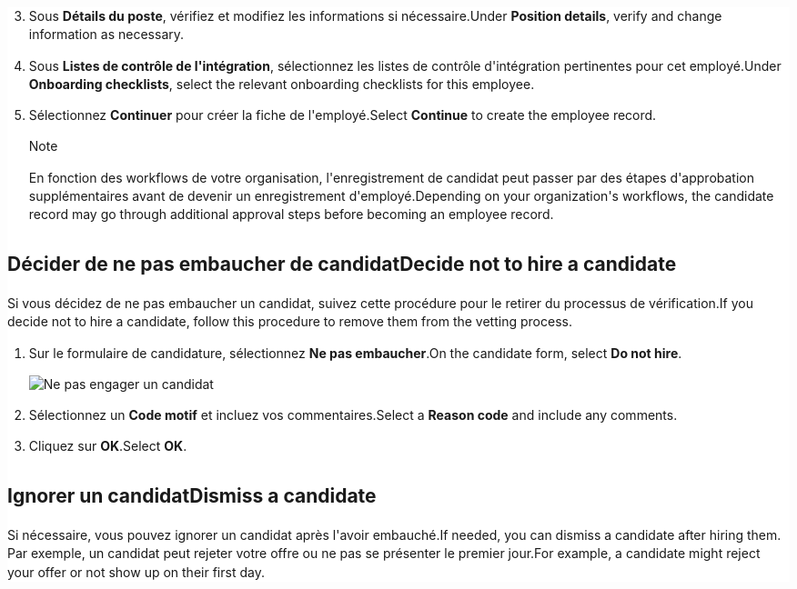 3. <span data-ttu-id="2adb7-202">Sous **Détails du poste**, vérifiez et modifiez les informations si nécessaire.</span><span class="sxs-lookup"><span data-stu-id="2adb7-202">Under **Position details**, verify and change information as necessary.</span></span>

4. <span data-ttu-id="2adb7-203">Sous **Listes de contrôle de l'intégration**, sélectionnez les listes de contrôle d'intégration pertinentes pour cet employé.</span><span class="sxs-lookup"><span data-stu-id="2adb7-203">Under **Onboarding checklists**, select the relevant onboarding checklists for this employee.</span></span>

5. <span data-ttu-id="2adb7-204">Sélectionnez **Continuer** pour créer la fiche de l'employé.</span><span class="sxs-lookup"><span data-stu-id="2adb7-204">Select **Continue** to create the employee record.</span></span>

   >[!NOTE]
   ><span data-ttu-id="2adb7-205">En fonction des workflows de votre organisation, l'enregistrement de candidat peut passer par des étapes d'approbation supplémentaires avant de devenir un enregistrement d'employé.</span><span class="sxs-lookup"><span data-stu-id="2adb7-205">Depending on your organization's workflows, the candidate record may go through additional approval steps before becoming an employee record.</span></span>

## <a name="decide-not-to-hire-a-candidate"></a><span data-ttu-id="2adb7-206">Décider de ne pas embaucher de candidat</span><span class="sxs-lookup"><span data-stu-id="2adb7-206">Decide not to hire a candidate</span></span>

<span data-ttu-id="2adb7-207">Si vous décidez de ne pas embaucher un candidat, suivez cette procédure pour le retirer du processus de vérification.</span><span class="sxs-lookup"><span data-stu-id="2adb7-207">If you decide not to hire a candidate, follow this procedure to remove them from the vetting process.</span></span> 

1. <span data-ttu-id="2adb7-208">Sur le formulaire de candidature, sélectionnez **Ne pas embaucher**.</span><span class="sxs-lookup"><span data-stu-id="2adb7-208">On the candidate form, select **Do not hire**.</span></span>

   ![Ne pas engager un candidat](./media/hr-recruit-13-do-not-hire.png)

2. <span data-ttu-id="2adb7-210">Sélectionnez un **Code motif** et incluez vos commentaires.</span><span class="sxs-lookup"><span data-stu-id="2adb7-210">Select a **Reason code** and include any comments.</span></span>

3. <span data-ttu-id="2adb7-211">Cliquez sur **OK**.</span><span class="sxs-lookup"><span data-stu-id="2adb7-211">Select **OK**.</span></span>

## <a name="dismiss-a-candidate"></a><span data-ttu-id="2adb7-212">Ignorer un candidat</span><span class="sxs-lookup"><span data-stu-id="2adb7-212">Dismiss a candidate</span></span>

<span data-ttu-id="2adb7-213">Si nécessaire, vous pouvez ignorer un candidat après l'avoir embauché.</span><span class="sxs-lookup"><span data-stu-id="2adb7-213">If needed, you can dismiss a candidate after hiring them.</span></span> <span data-ttu-id="2adb7-214">Par exemple, un candidat peut rejeter votre offre ou ne pas se présenter le premier jour.</span><span class="sxs-lookup"><span data-stu-id="2adb7-214">For example, a candidate might reject your offer or not show up on their first day.</span></span>
